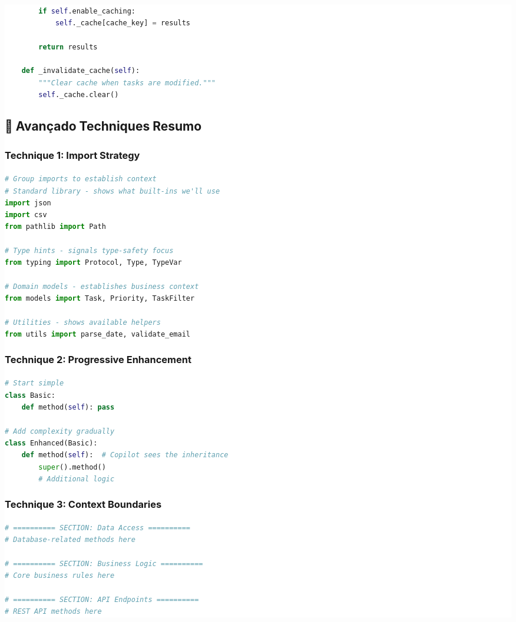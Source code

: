 ```python
        if self.enable_caching:
            self._cache[cache_key] = results
        
        return results
    
    def _invalidate_cache(self):
        """Clear cache when tasks are modified."""
        self._cache.clear()
```

## 🎯 Avançado Techniques Resumo

### Technique 1: Import Strategy
```python
# Group imports to establish context
# Standard library - shows what built-ins we'll use
import json
import csv
from pathlib import Path

# Type hints - signals type-safety focus
from typing import Protocol, Type, TypeVar

# Domain models - establishes business context
from models import Task, Priority, TaskFilter

# Utilities - shows available helpers
from utils import parse_date, validate_email
```

### Technique 2: Progressive Enhancement
```python
# Start simple
class Basic:
    def method(self): pass

# Add complexity gradually
class Enhanced(Basic):
    def method(self):  # Copilot sees the inheritance
        super().method()
        # Additional logic
```

### Technique 3: Context Boundaries
```python
# ========== SECTION: Data Access ==========
# Database-related methods here

# ========== SECTION: Business Logic ==========
# Core business rules here

# ========== SECTION: API Endpoints ==========
# REST API methods here
```
